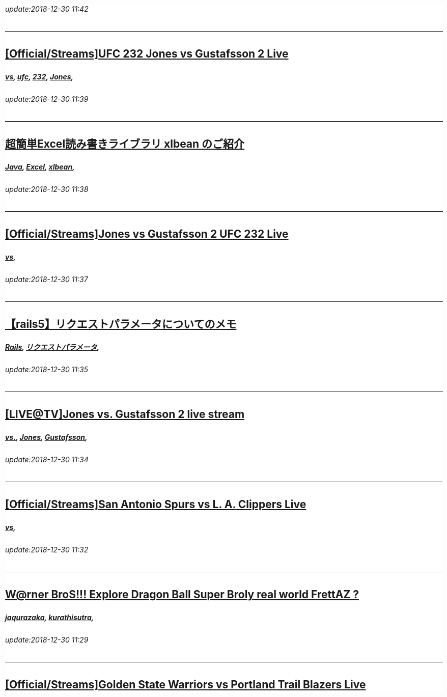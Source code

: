 ###### update:2018-12-30 11:42
---
## [[Official/Streams]UFC 232 Jones vs Gustafsson 2 Live](https://qiita.com/balexis/items/ec855e12bdf697030329)
##### [vs](https://qiita.com/tags/vs), [ufc](https://qiita.com/tags/ufc), [232](https://qiita.com/tags/232), [Jones](https://qiita.com/tags/Jones), 
###### update:2018-12-30 11:39
---
## [超簡単Excel読み書きライブラリ xlbean のご紹介 ](https://qiita.com/ktanikawa/items/e3b3066ddced9398466d)
##### [Java](https://qiita.com/tags/Java), [Excel](https://qiita.com/tags/Excel), [xlbean](https://qiita.com/tags/xlbean), 
###### update:2018-12-30 11:38
---
## [[Official/Streams]Jones vs Gustafsson 2 UFC 232 Live](https://qiita.com/vsou/items/a56fd23b9212470aa86b)
##### [vs](https://qiita.com/tags/vs), 
###### update:2018-12-30 11:37
---
## [【rails5】リクエストパラメータについてのメモ](https://qiita.com/mah666hhh/items/593111fac47fe3810b64)
##### [Rails](https://qiita.com/tags/Rails), [リクエストパラメータ](https://qiita.com/tags/リクエストパラメータ), 
###### update:2018-12-30 11:35
---
## [[LIVE@TV]Jones vs. Gustafsson 2 live stream](https://qiita.com/jvezpivan/items/78ef335bfb2ec34a9c00)
##### [vs.](https://qiita.com/tags/vs.), [Jones](https://qiita.com/tags/Jones), [Gustafsson](https://qiita.com/tags/Gustafsson), 
###### update:2018-12-30 11:34
---
## [[Official/Streams]San Antonio Spurs vs L. A. Clippers Live](https://qiita.com/yahiareil/items/b007b9c82697110394e9)
##### [vs](https://qiita.com/tags/vs), 
###### update:2018-12-30 11:32
---
## [W@rner BroS!!! Explore Dragon Ball Super Broly real world FrettAZ ?](https://qiita.com/finnrett/items/0a58f5e3b4415bcd8c1a)
##### [jaqurazaka](https://qiita.com/tags/jaqurazaka), [kurathisutra](https://qiita.com/tags/kurathisutra), 
###### update:2018-12-30 11:29
---
## [[Official/Streams]Golden State Warriors vs Portland Trail Blazers Live](https://qiita.com/qsoufiane/items/57bcdf055e7a515c19a6)